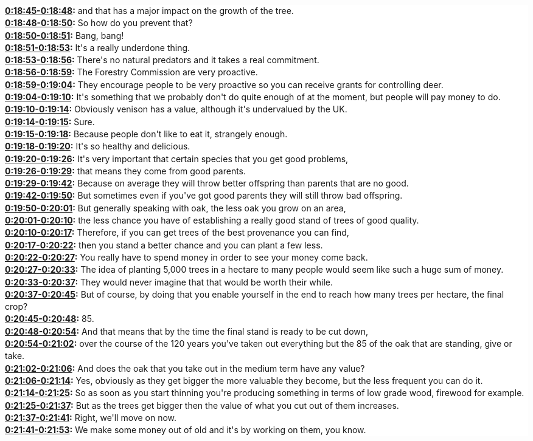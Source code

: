 **[0:18:45-0:18:48](https://soundcloud.com/farmerama-radio/17-farmerama#t=0:18:45):**  and that has a major impact on the growth of the tree.  
**[0:18:48-0:18:50](https://soundcloud.com/farmerama-radio/17-farmerama#t=0:18:48):**  So how do you prevent that?  
**[0:18:50-0:18:51](https://soundcloud.com/farmerama-radio/17-farmerama#t=0:18:50):**  Bang, bang!  
**[0:18:51-0:18:53](https://soundcloud.com/farmerama-radio/17-farmerama#t=0:18:51):**  It's a really underdone thing.  
**[0:18:53-0:18:56](https://soundcloud.com/farmerama-radio/17-farmerama#t=0:18:53):**  There's no natural predators and it takes a real commitment.  
**[0:18:56-0:18:59](https://soundcloud.com/farmerama-radio/17-farmerama#t=0:18:56):**  The Forestry Commission are very proactive.  
**[0:18:59-0:19:04](https://soundcloud.com/farmerama-radio/17-farmerama#t=0:18:59):**  They encourage people to be very proactive so you can receive grants for controlling deer.  
**[0:19:04-0:19:10](https://soundcloud.com/farmerama-radio/17-farmerama#t=0:19:04):**  It's something that we probably don't do quite enough of at the moment, but people will pay money to do.  
**[0:19:10-0:19:14](https://soundcloud.com/farmerama-radio/17-farmerama#t=0:19:10):**  Obviously venison has a value, although it's undervalued by the UK.  
**[0:19:14-0:19:15](https://soundcloud.com/farmerama-radio/17-farmerama#t=0:19:14):**  Sure.  
**[0:19:15-0:19:18](https://soundcloud.com/farmerama-radio/17-farmerama#t=0:19:15):**  Because people don't like to eat it, strangely enough.  
**[0:19:18-0:19:20](https://soundcloud.com/farmerama-radio/17-farmerama#t=0:19:18):**  It's so healthy and delicious.  
**[0:19:20-0:19:26](https://soundcloud.com/farmerama-radio/17-farmerama#t=0:19:20):**  It's very important that certain species that you get good problems,  
**[0:19:26-0:19:29](https://soundcloud.com/farmerama-radio/17-farmerama#t=0:19:26):**  that means they come from good parents.  
**[0:19:29-0:19:42](https://soundcloud.com/farmerama-radio/17-farmerama#t=0:19:29):**  Because on average they will throw better offspring than parents that are no good.  
**[0:19:42-0:19:50](https://soundcloud.com/farmerama-radio/17-farmerama#t=0:19:42):**  But sometimes even if you've got good parents they will still throw bad offspring.  
**[0:19:50-0:20:01](https://soundcloud.com/farmerama-radio/17-farmerama#t=0:19:50):**  But generally speaking with oak, the less oak you grow on an area,  
**[0:20:01-0:20:10](https://soundcloud.com/farmerama-radio/17-farmerama#t=0:20:01):**  the less chance you have of establishing a really good stand of trees of good quality.  
**[0:20:10-0:20:17](https://soundcloud.com/farmerama-radio/17-farmerama#t=0:20:10):**  Therefore, if you can get trees of the best provenance you can find,  
**[0:20:17-0:20:22](https://soundcloud.com/farmerama-radio/17-farmerama#t=0:20:17):**  then you stand a better chance and you can plant a few less.  
**[0:20:22-0:20:27](https://soundcloud.com/farmerama-radio/17-farmerama#t=0:20:22):**  You really have to spend money in order to see your money come back.  
**[0:20:27-0:20:33](https://soundcloud.com/farmerama-radio/17-farmerama#t=0:20:27):**  The idea of planting 5,000 trees in a hectare to many people would seem like such a huge sum of money.  
**[0:20:33-0:20:37](https://soundcloud.com/farmerama-radio/17-farmerama#t=0:20:33):**  They would never imagine that that would be worth their while.  
**[0:20:37-0:20:45](https://soundcloud.com/farmerama-radio/17-farmerama#t=0:20:37):**  But of course, by doing that you enable yourself in the end to reach how many trees per hectare, the final crop?  
**[0:20:45-0:20:48](https://soundcloud.com/farmerama-radio/17-farmerama#t=0:20:45):**  85.  
**[0:20:48-0:20:54](https://soundcloud.com/farmerama-radio/17-farmerama#t=0:20:48):**  And that means that by the time the final stand is ready to be cut down,  
**[0:20:54-0:21:02](https://soundcloud.com/farmerama-radio/17-farmerama#t=0:20:54):**  over the course of the 120 years you've taken out everything but the 85 of the oak that are standing, give or take.  
**[0:21:02-0:21:06](https://soundcloud.com/farmerama-radio/17-farmerama#t=0:21:02):**  And does the oak that you take out in the medium term have any value?  
**[0:21:06-0:21:14](https://soundcloud.com/farmerama-radio/17-farmerama#t=0:21:06):**  Yes, obviously as they get bigger the more valuable they become, but the less frequent you can do it.  
**[0:21:14-0:21:25](https://soundcloud.com/farmerama-radio/17-farmerama#t=0:21:14):**  So as soon as you start thinning you're producing something in terms of low grade wood, firewood for example.  
**[0:21:25-0:21:37](https://soundcloud.com/farmerama-radio/17-farmerama#t=0:21:25):**  But as the trees get bigger then the value of what you cut out of them increases.  
**[0:21:37-0:21:41](https://soundcloud.com/farmerama-radio/17-farmerama#t=0:21:37):**  Right, we'll move on now.  
**[0:21:41-0:21:53](https://soundcloud.com/farmerama-radio/17-farmerama#t=0:21:41):**  We make some money out of old and it's by working on them, you know.  
